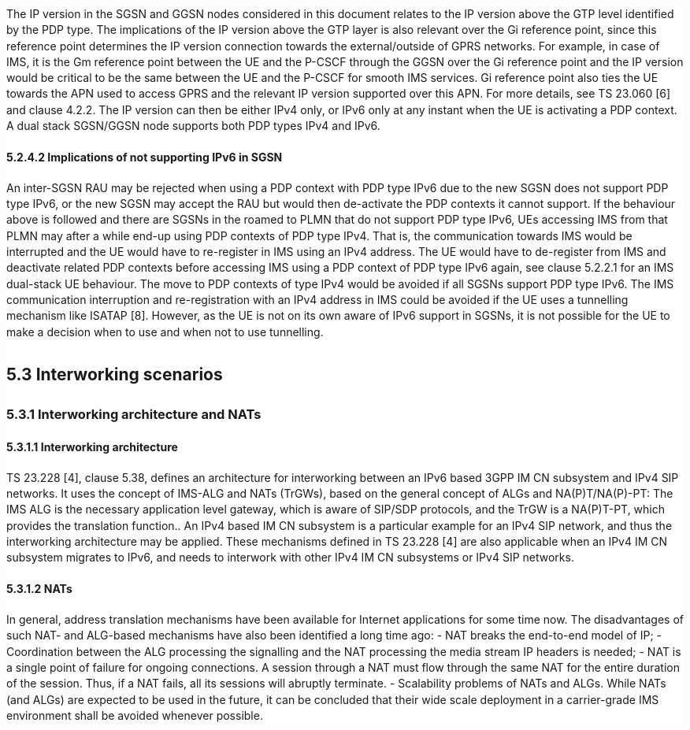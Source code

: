 The IP version in the SGSN and GGSN nodes considered in this document relates
to the IP version above the GTP level identified by the PDP type. The
implications of the IP version above the GTP layer is also relevant over the
Gi reference point, since this reference point determines the IP version
connection towards the external/outside of GPRS networks. For example, in case
of IMS, it is the Gm reference point between the UE and the P-CSCF through the
GGSN over the Gi reference point and the IP version would be critical to be
the same between the UE and the P-CSCF for smooth IMS services.
Gi reference point also ties the UE towards the APN used to access GPRS and
the relevant IP version supported over this APN. For more details, see TS
23.060 [6] and clause 4.2.2.
The IP version can then be either IPv4 only, or IPv6 only at any instant when
the UE is activating a PDP context. A dual stack SGSN/GGSN node supports both
PDP types IPv4 and IPv6.
#### 5.2.4.2 Implications of not supporting IPv6 in SGSN
An inter-SGSN RAU may be rejected when using a PDP context with PDP type IPv6
due to the new SGSN does not support PDP type IPv6, or the new SGSN may accept
the RAU but would then de-activate the PDP contexts it cannot support. If the
behaviour above is followed and there are SGSNs in the roamed to PLMN that do
not support PDP type IPv6, UEs accessing IMS from that PLMN may after a while
end-up using PDP contexts of PDP type IPv4. That is, the communication towards
IMS would be interrupted and the UE would have to re-register in IMS using an
IPv4 address.
The UE would have to de-register from IMS and deactivate related PDP contexts
before accessing IMS using a PDP context of PDP type IPv6 again, see clause
5.2.2.1 for an IMS dual-stack UE behaviour.
The move to PDP contexts of type IPv4 would be avoided if all SGSNs support
PDP type IPv6.
The IMS communication interruption and re-registration with an IPv4 address in
IMS could be avoided if the UE uses a tunnelling mechanism like ISATAP [8].
However, as the UE is not on its own aware of IPv6 support in SGSNs, it is not
possible for the UE to make a decision when to use and when not to use
tunnelling.
## 5.3 Interworking scenarios
### 5.3.1 Interworking architecture and NATs
#### 5.3.1.1 Interworking architecture
TS 23.228 [4], clause 5.38, defines an architecture for interworking between
an IPv6 based 3GPP IM CN subsystem and IPv4 SIP networks. It uses the concept
of IMS-ALG and NATs (TrGWs), based on the general concept of ALGs and
NA(P)T/NA(P)-PT: The IMS ALG is the necessary application level gateway, which
is aware of SIP/SDP protocols, and the TrGW is a NA(P)T-PT, which provides the
translation function.. An IPv4 based IM CN subsystem is a particular example
for an IPv4 SIP network, and thus the interworking architecture may be
applied. These mechanisms defined in TS 23.228 [4] are also applicable when an
IPv4 IM CN subsystem migrates to IPv6, and needs to interwork with other IPv4
IM CN subsystems or IPv4 SIP networks.
#### 5.3.1.2 NATs
In general, address translation mechanisms have been available for Internet
applications for some time now. The disadvantages of such NAT- and ALG-based
mechanisms have also been identified a long time ago:
\- NAT breaks the end-to-end model of IP;
\- Coordination between the ALG processing the signalling and the NAT
processing the media stream IP headers is needed;
\- NAT is a single point of failure for ongoing connections. A session through
a NAT must flow through the same NAT for the entire duration of the session.
Thus, if a NAT fails, all its sessions will abruptly terminate.
\- Scalability problems of NATs and ALGs.
While NATs (and ALGs) are expected to be used in the future, it can be
concluded that their wide scale deployment in a carrier-grade IMS environment
shall be avoided whenever possible.